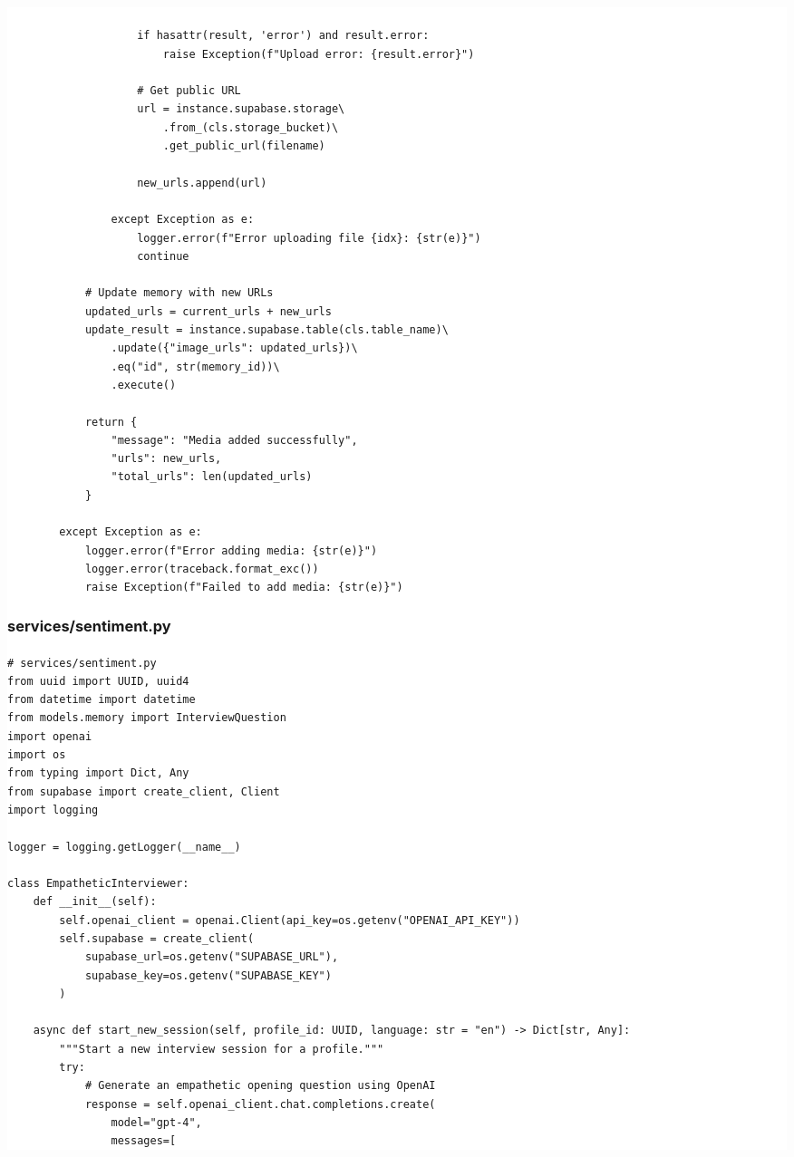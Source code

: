 ```

                    if hasattr(result, 'error') and result.error:
                        raise Exception(f"Upload error: {result.error}")

                    # Get public URL
                    url = instance.supabase.storage\
                        .from_(cls.storage_bucket)\
                        .get_public_url(filename)

                    new_urls.append(url)

                except Exception as e:
                    logger.error(f"Error uploading file {idx}: {str(e)}")
                    continue

            # Update memory with new URLs
            updated_urls = current_urls + new_urls
            update_result = instance.supabase.table(cls.table_name)\
                .update({"image_urls": updated_urls})\
                .eq("id", str(memory_id))\
                .execute()

            return {
                "message": "Media added successfully",
                "urls": new_urls,
                "total_urls": len(updated_urls)
            }

        except Exception as e:
            logger.error(f"Error adding media: {str(e)}")
            logger.error(traceback.format_exc())
            raise Exception(f"Failed to add media: {str(e)}")
```

### services/sentiment.py
```
# services/sentiment.py
from uuid import UUID, uuid4
from datetime import datetime
from models.memory import InterviewQuestion
import openai
import os
from typing import Dict, Any
from supabase import create_client, Client
import logging

logger = logging.getLogger(__name__)

class EmpatheticInterviewer:
    def __init__(self):
        self.openai_client = openai.Client(api_key=os.getenv("OPENAI_API_KEY"))
        self.supabase = create_client(
            supabase_url=os.getenv("SUPABASE_URL"),
            supabase_key=os.getenv("SUPABASE_KEY")
        )

    async def start_new_session(self, profile_id: UUID, language: str = "en") -> Dict[str, Any]:
        """Start a new interview session for a profile."""
        try:
            # Generate an empathetic opening question using OpenAI
            response = self.openai_client.chat.completions.create(
                model="gpt-4",
                messages=[
```